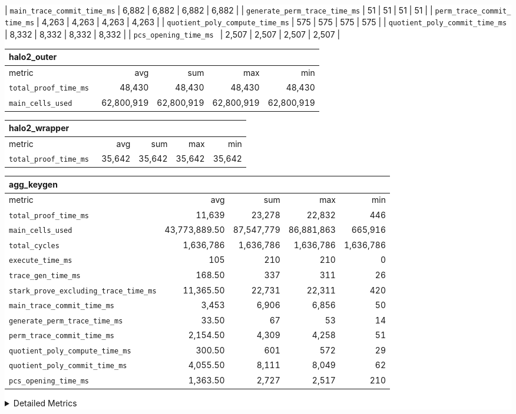 | `main_trace_commit_time_ms` |  6,882 |  6,882 |  6,882 |  6,882 |
| `generate_perm_trace_time_ms` |  51 |  51 |  51 |  51 |
| `perm_trace_commit_time_ms` |  4,263 |  4,263 |  4,263 |  4,263 |
| `quotient_poly_compute_time_ms` |  575 |  575 |  575 |  575 |
| `quotient_poly_commit_time_ms` |  8,332 |  8,332 |  8,332 |  8,332 |
| `pcs_opening_time_ms ` |  2,507 |  2,507 |  2,507 |  2,507 |

| halo2_outer |||||
|:---|---:|---:|---:|---:|
|metric|avg|sum|max|min|
| `total_proof_time_ms ` |  48,430 |  48,430 |  48,430 |  48,430 |
| `main_cells_used     ` |  62,800,919 |  62,800,919 |  62,800,919 |  62,800,919 |

| halo2_wrapper |||||
|:---|---:|---:|---:|---:|
|metric|avg|sum|max|min|
| `total_proof_time_ms ` |  35,642 |  35,642 |  35,642 |  35,642 |

| agg_keygen |||||
|:---|---:|---:|---:|---:|
|metric|avg|sum|max|min|
| `total_proof_time_ms ` |  11,639 |  23,278 |  22,832 |  446 |
| `main_cells_used     ` |  43,773,889.50 |  87,547,779 |  86,881,863 |  665,916 |
| `total_cycles        ` |  1,636,786 |  1,636,786 |  1,636,786 |  1,636,786 |
| `execute_time_ms     ` |  105 |  210 |  210 |  0 |
| `trace_gen_time_ms   ` |  168.50 |  337 |  311 |  26 |
| `stark_prove_excluding_trace_time_ms` |  11,365.50 |  22,731 |  22,311 |  420 |
| `main_trace_commit_time_ms` |  3,453 |  6,906 |  6,856 |  50 |
| `generate_perm_trace_time_ms` |  33.50 |  67 |  53 |  14 |
| `perm_trace_commit_time_ms` |  2,154.50 |  4,309 |  4,258 |  51 |
| `quotient_poly_compute_time_ms` |  300.50 |  601 |  572 |  29 |
| `quotient_poly_commit_time_ms` |  4,055.50 |  8,111 |  8,049 |  62 |
| `pcs_opening_time_ms ` |  1,363.50 |  2,727 |  2,517 |  210 |



<details>
<summary>Detailed Metrics</summary>

